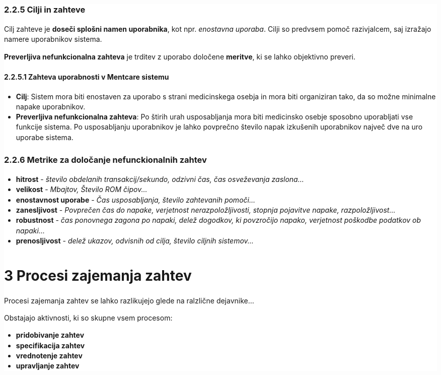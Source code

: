 ### 2.2.5 Cilji in zahteve
Cilj zahteve je **doseči splošni namen uporabnika**, kot npr. *enostavna uporaba*. Cilji so predvsem pomoč razivjalcem, saj izražajo namere uporabnikov sistema.

**Preverljiva nefunkcionalna zahteva** je trditev z uporabo določene **meritve**, ki se lahko objektivno preveri.

#### 2.2.5.1 Zahteva uporabnosti v Mentcare sistemu
- **Cilj**: Sistem mora biti enostaven za uporabo s strani medicinskega osebja in mora biti organiziran tako, da so možne minimalne napake uporabnikov.
- **Preverljiva nefunkcionalna zahteva**: Po štirih urah usposabljanja mora biti medicinsko osebje sposobno uporabljati vse funkcije sistema. Po usposabljanju uporabnikov je lahko povprečno število napak izkušenih uporabnikov največ dve na uro uporabe sistema.

### 2.2.6 Metrike za določanje nefunckionalnih zahtev
- **hitrost** - *število obdelanih transakcij/sekundo, odzivni čas, čas osveževanja zaslona...*
- **velikost** - *Mbajtov, Število ROM čipov...*
- **enostavnost uporabe** - *Čas usposabljanja, število zahtevanih pomoči...*
- **zanesljivost** - *Povprečen čas do napake, verjetnost nerazpoložljivosti, stopnja pojavitve napake, razpoložljivost...*
- **robustnost** - *čas ponovnega zagona po napaki, delež dogodkov, ki povzročijo napako, verjetnost poškodbe podatkov ob napaki...*
- **prenosljivost** - *delež ukazov, odvisnih od cilja, število ciljnih sistemov...*

# 3 Procesi zajemanja zahtev
Procesi zajemanja zahtev se lahko razlikujejo glede na ralzlične dejavnike...

Obstajajo aktivnosti, ki so skupne vsem procesom:
- **pridobivanje zahtev**
- **specifikacija zahtev**
- **vrednotenje zahtev**
- **upravljanje zahtev**
